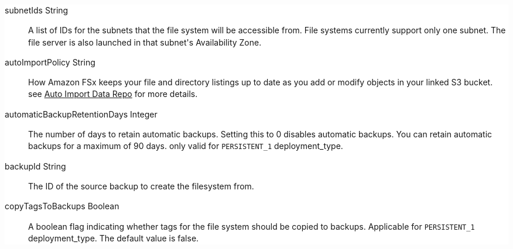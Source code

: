 <div>
<pulumi-choosable type="language" values="java">
<dl class="resources-properties"><dt class="property-required"
            title="Required">
        <span id="subnetids_java">
<a data-swiftype-name="resource-property" data-swiftype-type="text" href="#subnetids_java" style="color: inherit; text-decoration: inherit;">subnet<wbr>Ids</a>
</span>
        <span class="property-indicator"></span>
        <span class="property-type">String</span>
    </dt>
    <dd><p>A list of IDs for the subnets that the file system will be accessible from. File systems currently support only one subnet. The file server is also launched in that subnet's Availability Zone.</p>
</dd><dt class="property-optional"
            title="Optional">
        <span id="autoimportpolicy_java">
<a data-swiftype-name="resource-property" data-swiftype-type="text" href="#autoimportpolicy_java" style="color: inherit; text-decoration: inherit;">auto<wbr>Import<wbr>Policy</a>
</span>
        <span class="property-indicator"></span>
        <span class="property-type">String</span>
    </dt>
    <dd><p>How Amazon FSx keeps your file and directory listings up to date as you add or modify objects in your linked S3 bucket. see <a href="https://docs.aws.amazon.com/fsx/latest/LustreGuide/autoimport-data-repo.html">Auto Import Data Repo</a> for more details.</p>
</dd><dt class="property-optional"
            title="Optional">
        <span id="automaticbackupretentiondays_java">
<a data-swiftype-name="resource-property" data-swiftype-type="text" href="#automaticbackupretentiondays_java" style="color: inherit; text-decoration: inherit;">automatic<wbr>Backup<wbr>Retention<wbr>Days</a>
</span>
        <span class="property-indicator"></span>
        <span class="property-type">Integer</span>
    </dt>
    <dd><p>The number of days to retain automatic backups. Setting this to 0 disables automatic backups. You can retain automatic backups for a maximum of 90 days. only valid for <code>PERSISTENT_1</code> deployment_type.</p>
</dd><dt class="property-optional"
            title="Optional">
        <span id="backupid_java">
<a data-swiftype-name="resource-property" data-swiftype-type="text" href="#backupid_java" style="color: inherit; text-decoration: inherit;">backup<wbr>Id</a>
</span>
        <span class="property-indicator"></span>
        <span class="property-type">String</span>
    </dt>
    <dd><p>The ID of the source backup to create the filesystem from.</p>
</dd><dt class="property-optional"
            title="Optional">
        <span id="copytagstobackups_java">
<a data-swiftype-name="resource-property" data-swiftype-type="text" href="#copytagstobackups_java" style="color: inherit; text-decoration: inherit;">copy<wbr>Tags<wbr>To<wbr>Backups</a>
</span>
        <span class="property-indicator"></span>
        <span class="property-type">Boolean</span>
    </dt>
    <dd><p>A boolean flag indicating whether tags for the file system should be copied to backups. Applicable for <code>PERSISTENT_1</code> deployment_type. The default value is false.</p>
</dd><dt class="property-optional"
            title="Optional">
        <span id="dailyautomaticbackupstarttime_java">